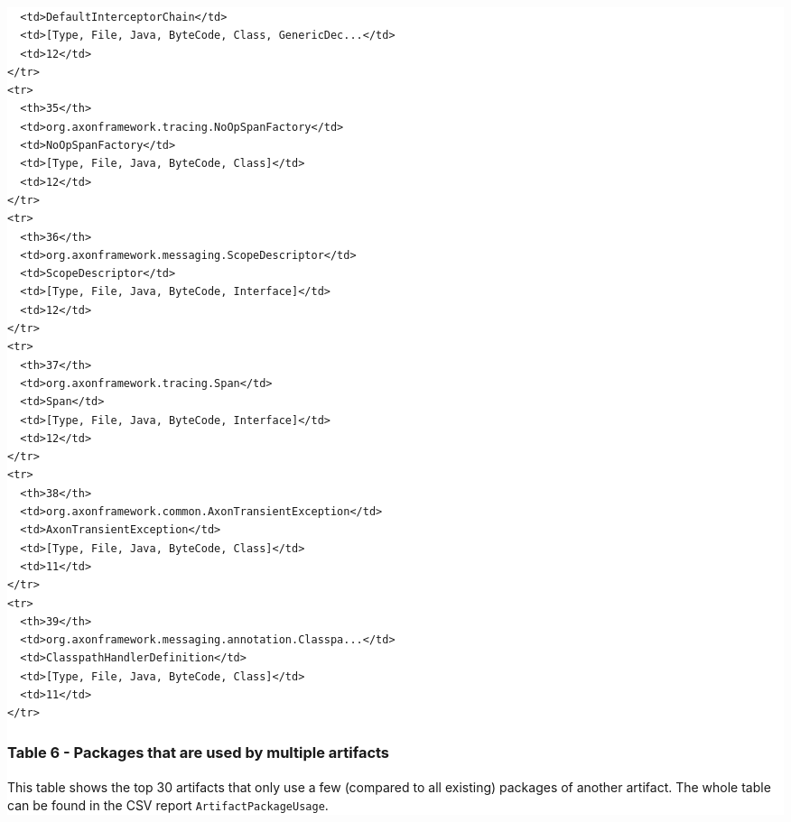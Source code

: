       <td>DefaultInterceptorChain</td>
      <td>[Type, File, Java, ByteCode, Class, GenericDec...</td>
      <td>12</td>
    </tr>
    <tr>
      <th>35</th>
      <td>org.axonframework.tracing.NoOpSpanFactory</td>
      <td>NoOpSpanFactory</td>
      <td>[Type, File, Java, ByteCode, Class]</td>
      <td>12</td>
    </tr>
    <tr>
      <th>36</th>
      <td>org.axonframework.messaging.ScopeDescriptor</td>
      <td>ScopeDescriptor</td>
      <td>[Type, File, Java, ByteCode, Interface]</td>
      <td>12</td>
    </tr>
    <tr>
      <th>37</th>
      <td>org.axonframework.tracing.Span</td>
      <td>Span</td>
      <td>[Type, File, Java, ByteCode, Interface]</td>
      <td>12</td>
    </tr>
    <tr>
      <th>38</th>
      <td>org.axonframework.common.AxonTransientException</td>
      <td>AxonTransientException</td>
      <td>[Type, File, Java, ByteCode, Class]</td>
      <td>11</td>
    </tr>
    <tr>
      <th>39</th>
      <td>org.axonframework.messaging.annotation.Classpa...</td>
      <td>ClasspathHandlerDefinition</td>
      <td>[Type, File, Java, ByteCode, Class]</td>
      <td>11</td>
    </tr>
  </tbody>
</table>
</div>



### Table 6 - Packages that are used by multiple artifacts

This table shows the top 30 artifacts that only use a few (compared to all existing) packages of another artifact.
The whole table can be found in the CSV report `ArtifactPackageUsage`.



